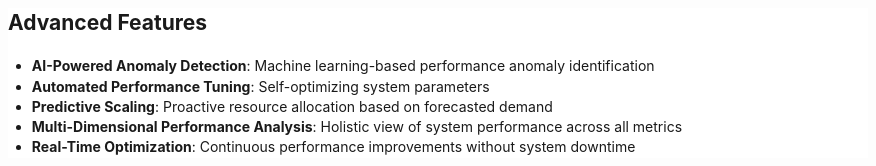 ## Advanced Features
- **AI-Powered Anomaly Detection**: Machine learning-based performance anomaly identification
- **Automated Performance Tuning**: Self-optimizing system parameters
- **Predictive Scaling**: Proactive resource allocation based on forecasted demand
- **Multi-Dimensional Performance Analysis**: Holistic view of system performance across all metrics
- **Real-Time Optimization**: Continuous performance improvements without system downtime
